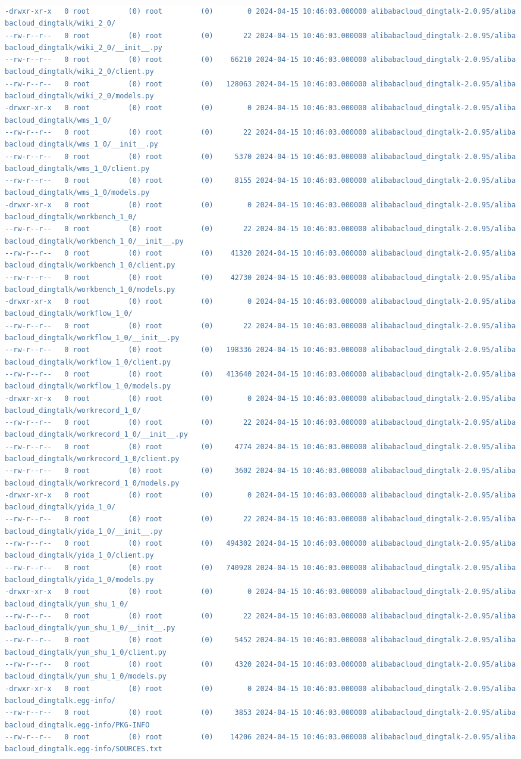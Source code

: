 ```diff
-drwxr-xr-x   0 root         (0) root         (0)        0 2024-04-15 10:46:03.000000 alibabacloud_dingtalk-2.0.95/alibabacloud_dingtalk/wiki_2_0/
--rw-r--r--   0 root         (0) root         (0)       22 2024-04-15 10:46:03.000000 alibabacloud_dingtalk-2.0.95/alibabacloud_dingtalk/wiki_2_0/__init__.py
--rw-r--r--   0 root         (0) root         (0)    66210 2024-04-15 10:46:03.000000 alibabacloud_dingtalk-2.0.95/alibabacloud_dingtalk/wiki_2_0/client.py
--rw-r--r--   0 root         (0) root         (0)   128063 2024-04-15 10:46:03.000000 alibabacloud_dingtalk-2.0.95/alibabacloud_dingtalk/wiki_2_0/models.py
-drwxr-xr-x   0 root         (0) root         (0)        0 2024-04-15 10:46:03.000000 alibabacloud_dingtalk-2.0.95/alibabacloud_dingtalk/wms_1_0/
--rw-r--r--   0 root         (0) root         (0)       22 2024-04-15 10:46:03.000000 alibabacloud_dingtalk-2.0.95/alibabacloud_dingtalk/wms_1_0/__init__.py
--rw-r--r--   0 root         (0) root         (0)     5370 2024-04-15 10:46:03.000000 alibabacloud_dingtalk-2.0.95/alibabacloud_dingtalk/wms_1_0/client.py
--rw-r--r--   0 root         (0) root         (0)     8155 2024-04-15 10:46:03.000000 alibabacloud_dingtalk-2.0.95/alibabacloud_dingtalk/wms_1_0/models.py
-drwxr-xr-x   0 root         (0) root         (0)        0 2024-04-15 10:46:03.000000 alibabacloud_dingtalk-2.0.95/alibabacloud_dingtalk/workbench_1_0/
--rw-r--r--   0 root         (0) root         (0)       22 2024-04-15 10:46:03.000000 alibabacloud_dingtalk-2.0.95/alibabacloud_dingtalk/workbench_1_0/__init__.py
--rw-r--r--   0 root         (0) root         (0)    41320 2024-04-15 10:46:03.000000 alibabacloud_dingtalk-2.0.95/alibabacloud_dingtalk/workbench_1_0/client.py
--rw-r--r--   0 root         (0) root         (0)    42730 2024-04-15 10:46:03.000000 alibabacloud_dingtalk-2.0.95/alibabacloud_dingtalk/workbench_1_0/models.py
-drwxr-xr-x   0 root         (0) root         (0)        0 2024-04-15 10:46:03.000000 alibabacloud_dingtalk-2.0.95/alibabacloud_dingtalk/workflow_1_0/
--rw-r--r--   0 root         (0) root         (0)       22 2024-04-15 10:46:03.000000 alibabacloud_dingtalk-2.0.95/alibabacloud_dingtalk/workflow_1_0/__init__.py
--rw-r--r--   0 root         (0) root         (0)   198336 2024-04-15 10:46:03.000000 alibabacloud_dingtalk-2.0.95/alibabacloud_dingtalk/workflow_1_0/client.py
--rw-r--r--   0 root         (0) root         (0)   413640 2024-04-15 10:46:03.000000 alibabacloud_dingtalk-2.0.95/alibabacloud_dingtalk/workflow_1_0/models.py
-drwxr-xr-x   0 root         (0) root         (0)        0 2024-04-15 10:46:03.000000 alibabacloud_dingtalk-2.0.95/alibabacloud_dingtalk/workrecord_1_0/
--rw-r--r--   0 root         (0) root         (0)       22 2024-04-15 10:46:03.000000 alibabacloud_dingtalk-2.0.95/alibabacloud_dingtalk/workrecord_1_0/__init__.py
--rw-r--r--   0 root         (0) root         (0)     4774 2024-04-15 10:46:03.000000 alibabacloud_dingtalk-2.0.95/alibabacloud_dingtalk/workrecord_1_0/client.py
--rw-r--r--   0 root         (0) root         (0)     3602 2024-04-15 10:46:03.000000 alibabacloud_dingtalk-2.0.95/alibabacloud_dingtalk/workrecord_1_0/models.py
-drwxr-xr-x   0 root         (0) root         (0)        0 2024-04-15 10:46:03.000000 alibabacloud_dingtalk-2.0.95/alibabacloud_dingtalk/yida_1_0/
--rw-r--r--   0 root         (0) root         (0)       22 2024-04-15 10:46:03.000000 alibabacloud_dingtalk-2.0.95/alibabacloud_dingtalk/yida_1_0/__init__.py
--rw-r--r--   0 root         (0) root         (0)   494302 2024-04-15 10:46:03.000000 alibabacloud_dingtalk-2.0.95/alibabacloud_dingtalk/yida_1_0/client.py
--rw-r--r--   0 root         (0) root         (0)   740928 2024-04-15 10:46:03.000000 alibabacloud_dingtalk-2.0.95/alibabacloud_dingtalk/yida_1_0/models.py
-drwxr-xr-x   0 root         (0) root         (0)        0 2024-04-15 10:46:03.000000 alibabacloud_dingtalk-2.0.95/alibabacloud_dingtalk/yun_shu_1_0/
--rw-r--r--   0 root         (0) root         (0)       22 2024-04-15 10:46:03.000000 alibabacloud_dingtalk-2.0.95/alibabacloud_dingtalk/yun_shu_1_0/__init__.py
--rw-r--r--   0 root         (0) root         (0)     5452 2024-04-15 10:46:03.000000 alibabacloud_dingtalk-2.0.95/alibabacloud_dingtalk/yun_shu_1_0/client.py
--rw-r--r--   0 root         (0) root         (0)     4320 2024-04-15 10:46:03.000000 alibabacloud_dingtalk-2.0.95/alibabacloud_dingtalk/yun_shu_1_0/models.py
-drwxr-xr-x   0 root         (0) root         (0)        0 2024-04-15 10:46:03.000000 alibabacloud_dingtalk-2.0.95/alibabacloud_dingtalk.egg-info/
--rw-r--r--   0 root         (0) root         (0)     3853 2024-04-15 10:46:03.000000 alibabacloud_dingtalk-2.0.95/alibabacloud_dingtalk.egg-info/PKG-INFO
--rw-r--r--   0 root         (0) root         (0)    14206 2024-04-15 10:46:03.000000 alibabacloud_dingtalk-2.0.95/alibabacloud_dingtalk.egg-info/SOURCES.txt
```